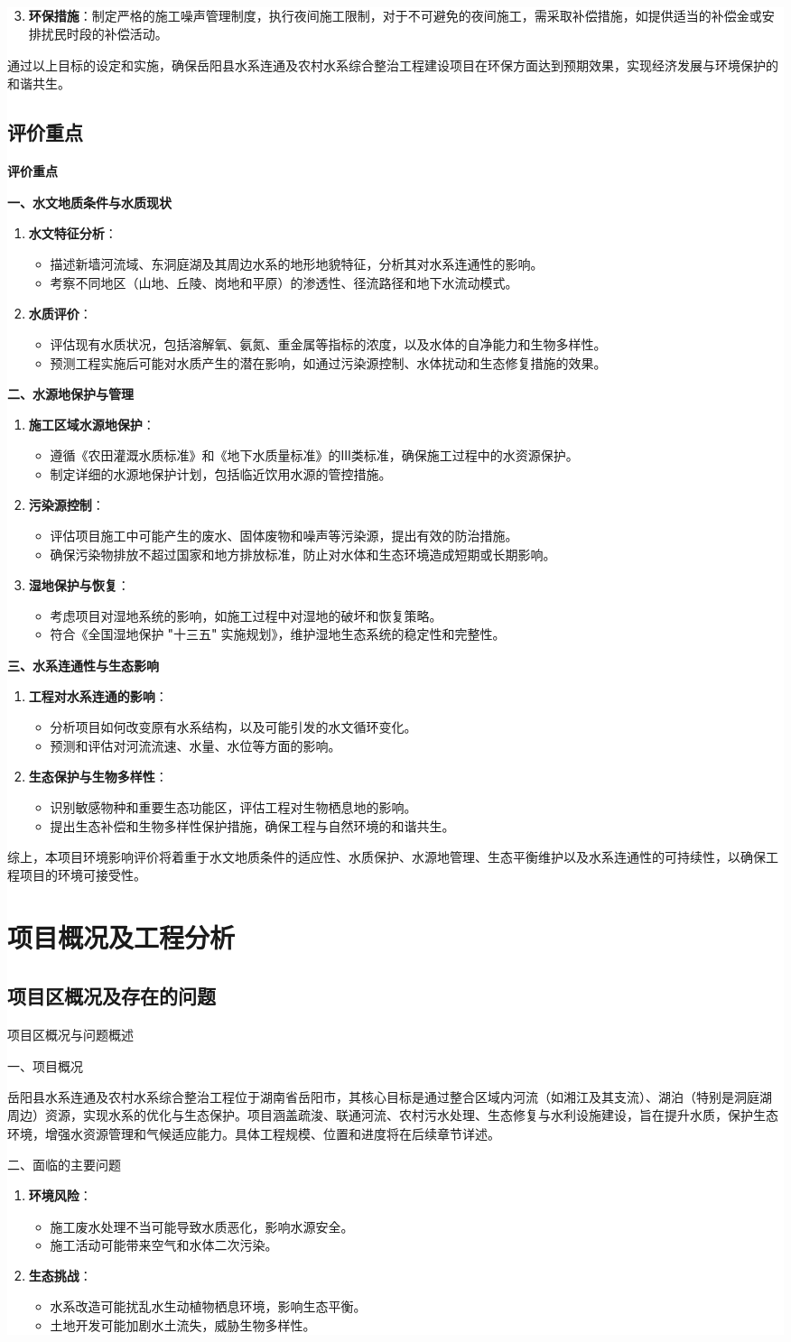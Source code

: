 3. **环保措施**：制定严格的施工噪声管理制度，执行夜间施工限制，对于不可避免的夜间施工，需采取补偿措施，如提供适当的补偿金或安排扰民时段的补偿活动。

通过以上目标的设定和实施，确保岳阳县水系连通及农村水系综合整治工程建设项目在环保方面达到预期效果，实现经济发展与环境保护的和谐共生。
## 评价重点
**评价重点**

**一、水文地质条件与水质现状**
1. **水文特征分析**：
   - 描述新墙河流域、东洞庭湖及其周边水系的地形地貌特征，分析其对水系连通性的影响。
   - 考察不同地区（山地、丘陵、岗地和平原）的渗透性、径流路径和地下水流动模式。

2. **水质评价**：
   - 评估现有水质状况，包括溶解氧、氨氮、重金属等指标的浓度，以及水体的自净能力和生物多样性。
   - 预测工程实施后可能对水质产生的潜在影响，如通过污染源控制、水体扰动和生态修复措施的效果。

**二、水源地保护与管理**
1. **施工区域水源地保护**：
   - 遵循《农田灌溉水质标准》和《地下水质量标准》的Ⅲ类标准，确保施工过程中的水资源保护。
   - 制定详细的水源地保护计划，包括临近饮用水源的管控措施。

2. **污染源控制**：
   - 评估项目施工中可能产生的废水、固体废物和噪声等污染源，提出有效的防治措施。
   - 确保污染物排放不超过国家和地方排放标准，防止对水体和生态环境造成短期或长期影响。

3. **湿地保护与恢复**：
   - 考虑项目对湿地系统的影响，如施工过程中对湿地的破坏和恢复策略。
   - 符合《全国湿地保护 "十三五" 实施规划》，维护湿地生态系统的稳定性和完整性。

**三、水系连通性与生态影响**
1. **工程对水系连通的影响**：
   - 分析项目如何改变原有水系结构，以及可能引发的水文循环变化。
   - 预测和评估对河流流速、水量、水位等方面的影响。

2. **生态保护与生物多样性**：
   - 识别敏感物种和重要生态功能区，评估工程对生物栖息地的影响。
   - 提出生态补偿和生物多样性保护措施，确保工程与自然环境的和谐共生。

综上，本项目环境影响评价将着重于水文地质条件的适应性、水质保护、水源地管理、生态平衡维护以及水系连通性的可持续性，以确保工程项目的环境可接受性。
# 项目概况及工程分析
## 项目区概况及存在的问题
项目区概况与问题概述

一、项目概况

岳阳县水系连通及农村水系综合整治工程位于湖南省岳阳市，其核心目标是通过整合区域内河流（如湘江及其支流）、湖泊（特别是洞庭湖周边）资源，实现水系的优化与生态保护。项目涵盖疏浚、联通河流、农村污水处理、生态修复与水利设施建设，旨在提升水质，保护生态环境，增强水资源管理和气候适应能力。具体工程规模、位置和进度将在后续章节详述。

二、面临的主要问题

1. **环境风险**：
   - 施工废水处理不当可能导致水质恶化，影响水源安全。
   - 施工活动可能带来空气和水体二次污染。

2. **生态挑战**：
   - 水系改造可能扰乱水生动植物栖息环境，影响生态平衡。
   - 土地开发可能加剧水土流失，威胁生物多样性。
